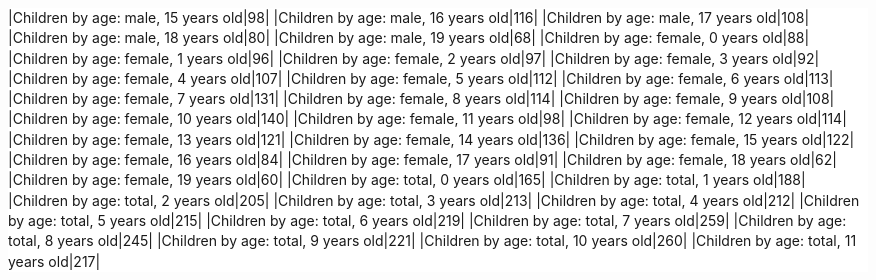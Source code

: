 |Children by age: male, 15 years old|98|
|Children by age: male, 16 years old|116|
|Children by age: male, 17 years old|108|
|Children by age: male, 18 years old|80|
|Children by age: male, 19 years old|68|
|Children by age: female, 0 years old|88|
|Children by age: female, 1 years old|96|
|Children by age: female, 2 years old|97|
|Children by age: female, 3 years old|92|
|Children by age: female, 4 years old|107|
|Children by age: female, 5 years old|112|
|Children by age: female, 6 years old|113|
|Children by age: female, 7 years old|131|
|Children by age: female, 8 years old|114|
|Children by age: female, 9 years old|108|
|Children by age: female, 10 years old|140|
|Children by age: female, 11 years old|98|
|Children by age: female, 12 years old|114|
|Children by age: female, 13 years old|121|
|Children by age: female, 14 years old|136|
|Children by age: female, 15 years old|122|
|Children by age: female, 16 years old|84|
|Children by age: female, 17 years old|91|
|Children by age: female, 18 years old|62|
|Children by age: female, 19 years old|60|
|Children by age: total, 0 years old|165|
|Children by age: total, 1 years old|188|
|Children by age: total, 2 years old|205|
|Children by age: total, 3 years old|213|
|Children by age: total, 4 years old|212|
|Children by age: total, 5 years old|215|
|Children by age: total, 6 years old|219|
|Children by age: total, 7 years old|259|
|Children by age: total, 8 years old|245|
|Children by age: total, 9 years old|221|
|Children by age: total, 10 years old|260|
|Children by age: total, 11 years old|217|